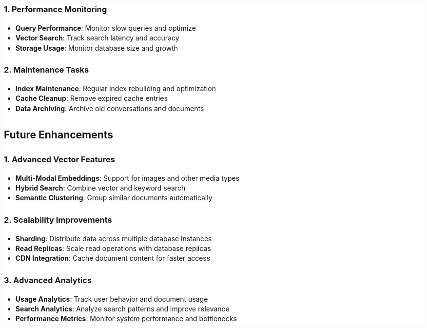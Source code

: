 ### 1. Performance Monitoring
- **Query Performance**: Monitor slow queries and optimize
- **Vector Search**: Track search latency and accuracy
- **Storage Usage**: Monitor database size and growth

### 2. Maintenance Tasks
- **Index Maintenance**: Regular index rebuilding and optimization
- **Cache Cleanup**: Remove expired cache entries
- **Data Archiving**: Archive old conversations and documents

## Future Enhancements

### 1. Advanced Vector Features
- **Multi-Modal Embeddings**: Support for images and other media types
- **Hybrid Search**: Combine vector and keyword search
- **Semantic Clustering**: Group similar documents automatically

### 2. Scalability Improvements
- **Sharding**: Distribute data across multiple database instances
- **Read Replicas**: Scale read operations with database replicas
- **CDN Integration**: Cache document content for faster access

### 3. Advanced Analytics
- **Usage Analytics**: Track user behavior and document usage
- **Search Analytics**: Analyze search patterns and improve relevance
- **Performance Metrics**: Monitor system performance and bottlenecks
